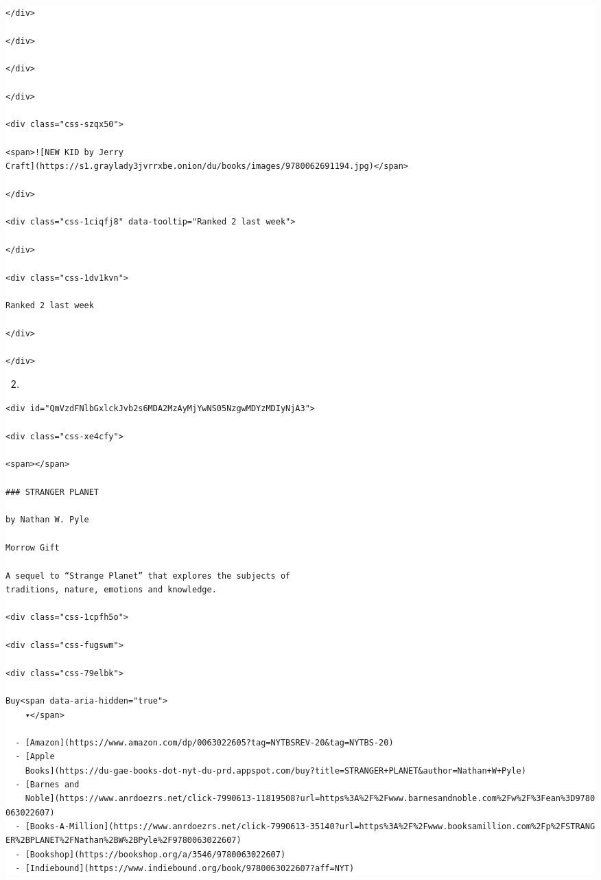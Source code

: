     </div>
    
    </div>
    
    </div>
    
    </div>
    
    <div class="css-szqx50">
    
    <span>![NEW KID by Jerry
    Craft](https://s1.graylady3jvrrxbe.onion/du/books/images/9780062691194.jpg)</span>
    
    </div>
    
    <div class="css-1ciqfj8" data-tooltip="Ranked 2 last week">
    
    </div>
    
    <div class="css-1dv1kvn">
    
    Ranked 2 last week
    
    </div>
    
    </div>

2.  
    
    <div id="QmVzdFNlbGxlckJvb2s6MDA2MzAyMjYwNS05NzgwMDYzMDIyNjA3">
    
    <div class="css-xe4cfy">
    
    <span></span>
    
    ### STRANGER PLANET
    
    by Nathan W. Pyle
    
    Morrow Gift
    
    A sequel to “Strange Planet” that explores the subjects of
    traditions, nature, emotions and knowledge.
    
    <div class="css-1cpfh5o">
    
    <div class="css-fugswm">
    
    <div class="css-79elbk">
    
    Buy<span data-aria-hidden="true">
        ▾</span>
    
      - [Amazon](https://www.amazon.com/dp/0063022605?tag=NYTBSREV-20&tag=NYTBS-20)
      - [Apple
        Books](https://du-gae-books-dot-nyt-du-prd.appspot.com/buy?title=STRANGER+PLANET&author=Nathan+W+Pyle)
      - [Barnes and
        Noble](https://www.anrdoezrs.net/click-7990613-11819508?url=https%3A%2F%2Fwww.barnesandnoble.com%2Fw%2F%3Fean%3D9780063022607)
      - [Books-A-Million](https://www.anrdoezrs.net/click-7990613-35140?url=https%3A%2F%2Fwww.booksamillion.com%2Fp%2FSTRANGER%2BPLANET%2FNathan%2BW%2BPyle%2F9780063022607)
      - [Bookshop](https://bookshop.org/a/3546/9780063022607)
      - [Indiebound](https://www.indiebound.org/book/9780063022607?aff=NYT)
    